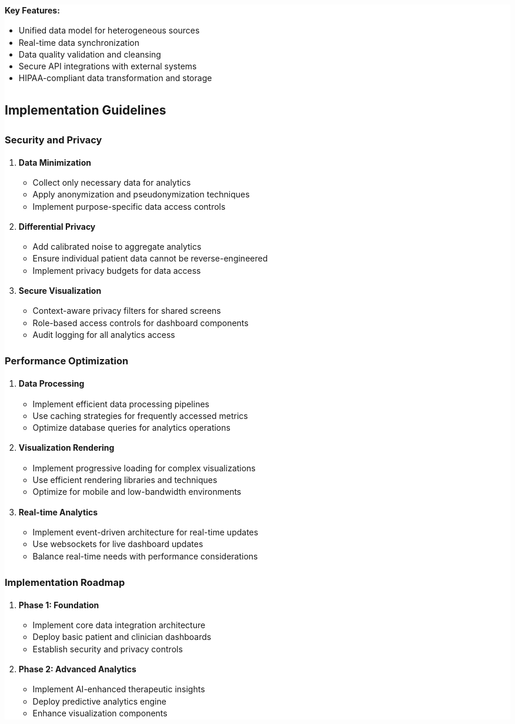 **Key Features:**
 
- Unified data model for heterogeneous sources
- Real-time data synchronization
- Data quality validation and cleansing
- Secure API integrations with external systems
- HIPAA-compliant data transformation and storage

## Implementation Guidelines

### Security and Privacy

1. **Data Minimization**
   - Collect only necessary data for analytics
   - Apply anonymization and pseudonymization techniques
   - Implement purpose-specific data access controls

2. **Differential Privacy**
   - Add calibrated noise to aggregate analytics
   - Ensure individual patient data cannot be reverse-engineered
   - Implement privacy budgets for data access

3. **Secure Visualization**
   - Context-aware privacy filters for shared screens
   - Role-based access controls for dashboard components
   - Audit logging for all analytics access

### Performance Optimization

1. **Data Processing**
   - Implement efficient data processing pipelines
   - Use caching strategies for frequently accessed metrics
   - Optimize database queries for analytics operations

2. **Visualization Rendering**
   - Implement progressive loading for complex visualizations
   - Use efficient rendering libraries and techniques
   - Optimize for mobile and low-bandwidth environments

3. **Real-time Analytics**
   - Implement event-driven architecture for real-time updates
   - Use websockets for live dashboard updates
   - Balance real-time needs with performance considerations

### Implementation Roadmap

1. **Phase 1: Foundation**
   - Implement core data integration architecture
   - Deploy basic patient and clinician dashboards
   - Establish security and privacy controls

2. **Phase 2: Advanced Analytics**
   - Implement AI-enhanced therapeutic insights
   - Deploy predictive analytics engine
   - Enhance visualization components
